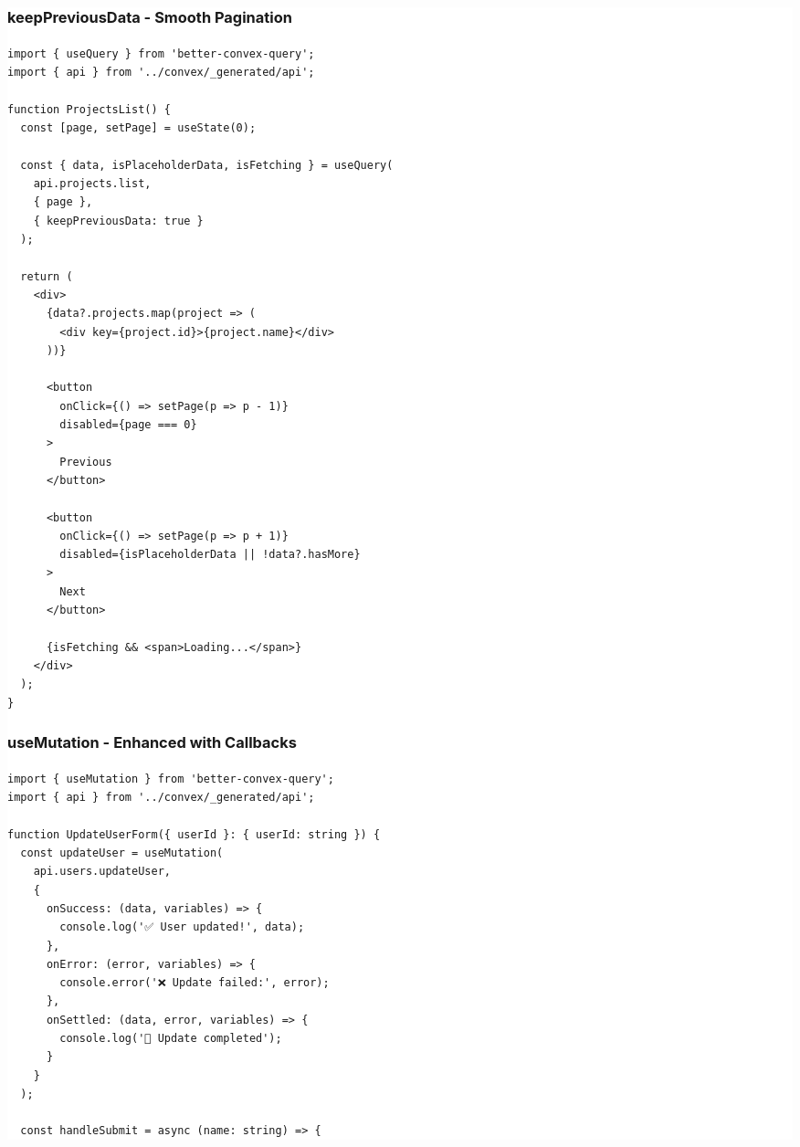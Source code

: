 
### keepPreviousData - Smooth Pagination

```tsx
import { useQuery } from 'better-convex-query';
import { api } from '../convex/_generated/api';

function ProjectsList() {
  const [page, setPage] = useState(0);
  
  const { data, isPlaceholderData, isFetching } = useQuery(
    api.projects.list,
    { page },
    { keepPreviousData: true }
  );

  return (
    <div>
      {data?.projects.map(project => (
        <div key={project.id}>{project.name}</div>
      ))}
      
      <button 
        onClick={() => setPage(p => p - 1)} 
        disabled={page === 0}
      >
        Previous
      </button>
      
      <button 
        onClick={() => setPage(p => p + 1)}
        disabled={isPlaceholderData || !data?.hasMore}
      >
        Next
      </button>
      
      {isFetching && <span>Loading...</span>}
    </div>
  );
}
```

### useMutation - Enhanced with Callbacks

```tsx
import { useMutation } from 'better-convex-query';
import { api } from '../convex/_generated/api';

function UpdateUserForm({ userId }: { userId: string }) {
  const updateUser = useMutation(
    api.users.updateUser,
    {
      onSuccess: (data, variables) => {
        console.log('✅ User updated!', data);
      },
      onError: (error, variables) => {
        console.error('❌ Update failed:', error);
      },
      onSettled: (data, error, variables) => {
        console.log('📝 Update completed');
      }
    }
  );

  const handleSubmit = async (name: string) => {
```